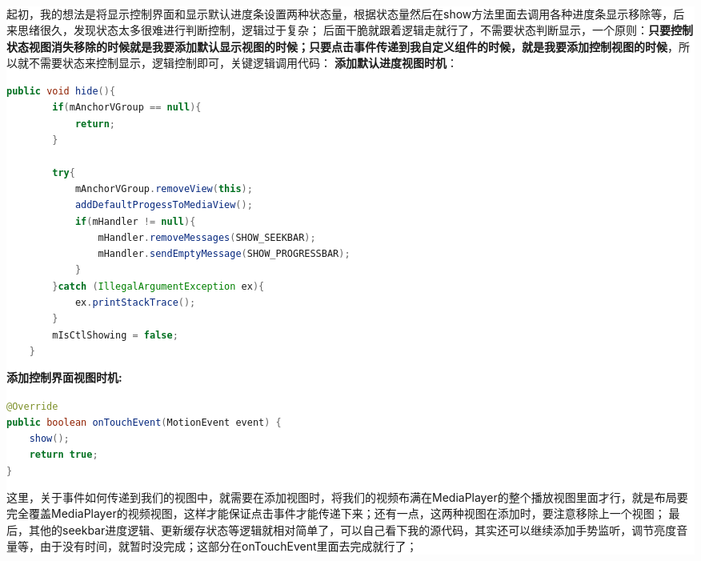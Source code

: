 起初，我的想法是将显示控制界面和显示默认进度条设置两种状态量，根据状态量然后在show方法里面去调用各种进度条显示移除等，后来思绪很久，发现状态太多很难进行判断控制，逻辑过于复杂；
后面干脆就跟着逻辑走就行了，不需要状态判断显示，一个原则：__只要控制状态视图消失移除的时候就是我要添加默认显示视图的时候；只要点击事件传递到我自定义组件的时候，就是我要添加控制视图的时候__，所以就不需要状态来控制显示，逻辑控制即可，关键逻辑调用代码：
__添加默认进度视图时机__：
```java
public void hide(){
        if(mAnchorVGroup == null){
            return;
        }

        try{
            mAnchorVGroup.removeView(this);
            addDefaultProgessToMediaView();
            if(mHandler != null){
                mHandler.removeMessages(SHOW_SEEKBAR);
                mHandler.sendEmptyMessage(SHOW_PROGRESSBAR);
            }
        }catch (IllegalArgumentException ex){
            ex.printStackTrace();
        }
        mIsCtlShowing = false;
    }
```

__添加控制界面视图时机:__
```java
@Override
public boolean onTouchEvent(MotionEvent event) {
	show();
	return true;
}
```
这里，关于事件如何传递到我们的视图中，就需要在添加视图时，将我们的视频布满在MediaPlayer的整个播放视图里面才行，就是布局要完全覆盖MediaPlayer的视频视图，这样才能保证点击事件才能传递下来；还有一点，这两种视图在添加时，要注意移除上一个视图；
最后，其他的seekbar进度逻辑、更新缓存状态等逻辑就相对简单了，可以自己看下我的源代码，其实还可以继续添加手势监听，调节亮度音量等，由于没有时间，就暂时没完成；这部分在onTouchEvent里面去完成就行了；
